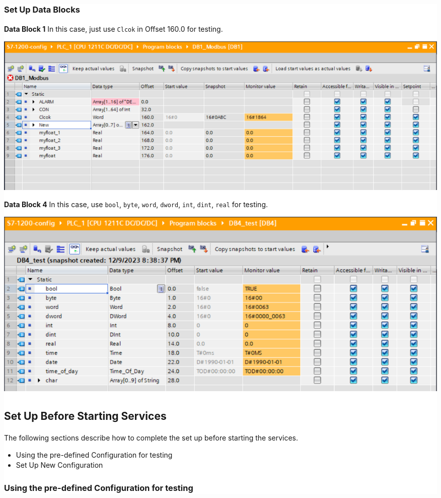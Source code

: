 ### Set Up Data Blocks

**Data Block 1**
In this case, just use `Clcok` in Offset 160.0 for testing.

![db1](./s7_data_block_1.jpg)

**Data Block 4**
In this case, use `bool`, `byte`, `word`, `dword`, `int`, `dint`, `real` for testing.

![db4](./s7_data_block_4.jpg)

## Set Up Before Starting Services

The following sections describe how to complete the set up before starting the services.

- Using the pre-defined Configuration for testing
- Set Up New Configuration

### Using the pre-defined Configuration for testing
